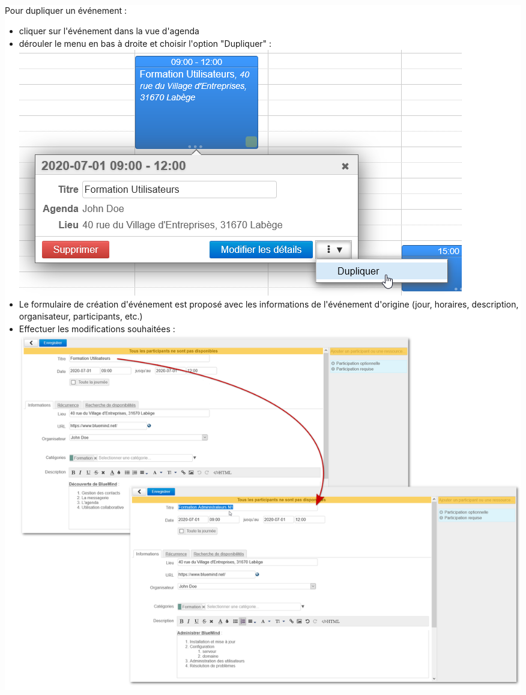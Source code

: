 Pour dupliquer un événement :

- cliquer sur l'événement dans la vue d'agenda
- dérouler le menu en bas à droite et choisir l'option "Dupliquer" :![](../../../attachments/57770493/66099957.png)
- Le formulaire de création d'événement est proposé avec les informations de l'événement d'origine (jour, horaires, description, organisateur, participants, etc.)
- Effectuer les modifications souhaitées :
![](../../../attachments/57770493/66099956.png)
